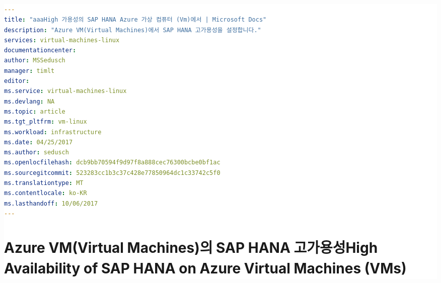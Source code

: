 ```yaml
---
title: "aaaHigh 가용성의 SAP HANA Azure 가상 컴퓨터 (Vm)에서 | Microsoft Docs"
description: "Azure VM(Virtual Machines)에서 SAP HANA 고가용성을 설정합니다."
services: virtual-machines-linux
documentationcenter: 
author: MSSedusch
manager: timlt
editor: 
ms.service: virtual-machines-linux
ms.devlang: NA
ms.topic: article
ms.tgt_pltfrm: vm-linux
ms.workload: infrastructure
ms.date: 04/25/2017
ms.author: sedusch
ms.openlocfilehash: dcb9bb70594f9d97f8a888cec76300bcbe0bf1ac
ms.sourcegitcommit: 523283cc1b3c37c428e77850964dc1c33742c5f0
ms.translationtype: MT
ms.contentlocale: ko-KR
ms.lasthandoff: 10/06/2017
---
```

# <a name="high-availability-of-sap-hana-on-azure-virtual-machines-vms"></a><span data-ttu-id="fff98-103">Azure VM(Virtual Machines)의 SAP HANA 고가용성</span><span class="sxs-lookup"><span data-stu-id="fff98-103">High Availability of SAP HANA on Azure Virtual Machines (VMs)</span></span>

[dbms-guide]:dbms-guide.md
[deployment-guide]:deployment-guide.md
[planning-guide]:planning-guide.md

[2205917]:https://launchpad.support.sap.com/#/notes/2205917
[1944799]:https://launchpad.support.sap.com/#/notes/1944799
[1928533]:https://launchpad.support.sap.com/#/notes/1928533
[2015553]:https://launchpad.support.sap.com/#/notes/2015553
[2178632]:https://launchpad.support.sap.com/#/notes/2178632
[2191498]:https://launchpad.support.sap.com/#/notes/2191498
[2243692]:https://launchpad.support.sap.com/#/notes/2243692
[1984787]:https://launchpad.support.sap.com/#/notes/1984787
[1999351]:https://launchpad.support.sap.com/#/notes/1999351

[hana-ha-guide-replication]:sap-hana-high-availability.md#14c19f65-b5aa-4856-9594-b81c7e4df73d
[hana-ha-guide-shared-storage]:sap-hana-high-availability.md#498de331-fa04-490b-997c-b078de457c9d

[suse-hana-ha-guide]:https://www.suse.com/docrep/documents/ir8w88iwu7/suse_linux_enterprise_server_for_sap_applications_12_sp1.pdf
[sap-swcenter]:https://launchpad.support.sap.com/#/softwarecenter
[template-multisid-db]:https://portal.azure.com/#create/Microsoft.Template/uri/https%3A%2F%2Fraw.githubusercontent.com%2FAzure%2Fazure-quickstart-templates%2Fmaster%2Fsap-3-tier-marketplace-image-multi-sid-db%2Fazuredeploy.json
[template-converged]:https://portal.azure.com/#create/Microsoft.Template/uri/https%3A%2F%2Fraw.githubusercontent.com%2FAzure%2Fazure-quickstart-templates%2Fmaster%2Fsap-3-tier-marketplace-image-converged%2Fazuredeploy.json
